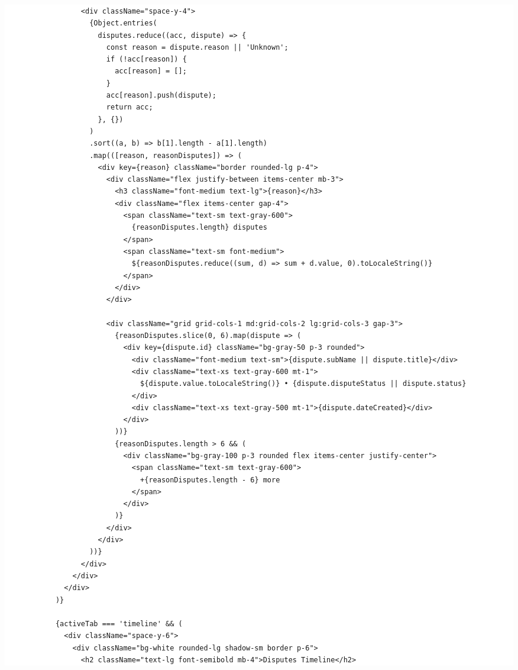                       <div className="space-y-4">
                        {Object.entries(
                          disputes.reduce((acc, dispute) => {
                            const reason = dispute.reason || 'Unknown';
                            if (!acc[reason]) {
                              acc[reason] = [];
                            }
                            acc[reason].push(dispute);
                            return acc;
                          }, {})
                        )
                        .sort((a, b) => b[1].length - a[1].length)
                        .map(([reason, reasonDisputes]) => (
                          <div key={reason} className="border rounded-lg p-4">
                            <div className="flex justify-between items-center mb-3">
                              <h3 className="font-medium text-lg">{reason}</h3>
                              <div className="flex items-center gap-4">
                                <span className="text-sm text-gray-600">
                                  {reasonDisputes.length} disputes
                                </span>
                                <span className="text-sm font-medium">
                                  ${reasonDisputes.reduce((sum, d) => sum + d.value, 0).toLocaleString()}
                                </span>
                              </div>
                            </div>
                            
                            <div className="grid grid-cols-1 md:grid-cols-2 lg:grid-cols-3 gap-3">
                              {reasonDisputes.slice(0, 6).map(dispute => (
                                <div key={dispute.id} className="bg-gray-50 p-3 rounded">
                                  <div className="font-medium text-sm">{dispute.subName || dispute.title}</div>
                                  <div className="text-xs text-gray-600 mt-1">
                                    ${dispute.value.toLocaleString()} • {dispute.disputeStatus || dispute.status}
                                  </div>
                                  <div className="text-xs text-gray-500 mt-1">{dispute.dateCreated}</div>
                                </div>
                              ))}
                              {reasonDisputes.length > 6 && (
                                <div className="bg-gray-100 p-3 rounded flex items-center justify-center">
                                  <span className="text-sm text-gray-600">
                                    +{reasonDisputes.length - 6} more
                                  </span>
                                </div>
                              )}
                            </div>
                          </div>
                        ))}
                      </div>
                    </div>
                  </div>
                )}

                {activeTab === 'timeline' && (
                  <div className="space-y-6">
                    <div className="bg-white rounded-lg shadow-sm border p-6">
                      <h2 className="text-lg font-semibold mb-4">Disputes Timeline</h2>
                      